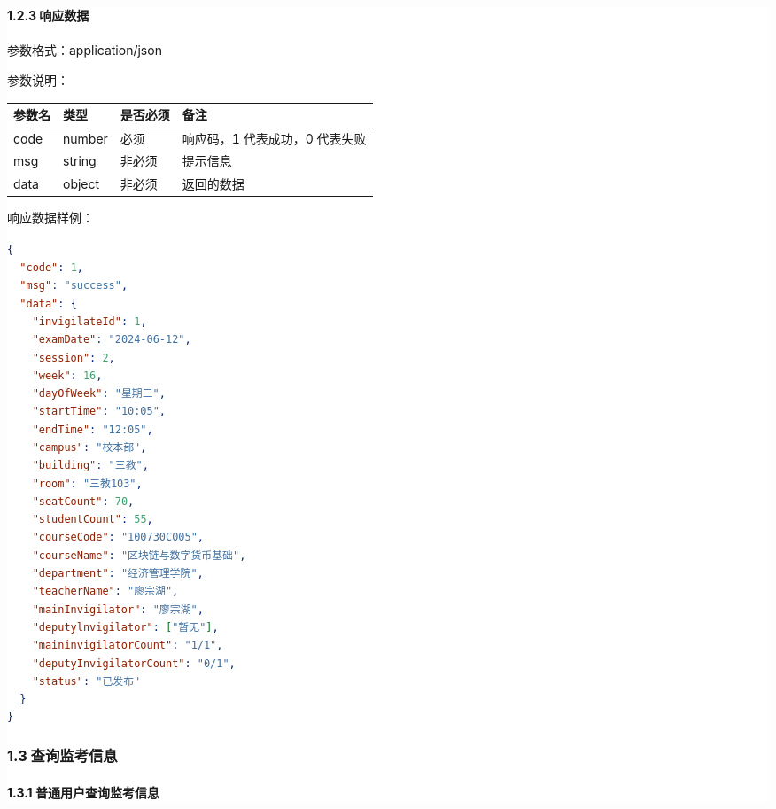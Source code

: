 

#### 1.2.3 响应数据

参数格式：application/json

参数说明：

| 参数名 | 类型   | 是否必须 | 备注                           |
| :----- | :----- | :------- | :----------------------------- |
| code   | number | 必须     | 响应码，1 代表成功，0 代表失败 |
| msg    | string | 非必须   | 提示信息                       |
| data   | object | 非必须   | 返回的数据                     |

响应数据样例：

```json
{
  "code": 1,
  "msg": "success",
  "data": {
    "invigilateId": 1,
    "examDate": "2024-06-12",
    "session": 2,
    "week": 16,
    "dayOfWeek": "星期三",
    "startTime": "10:05",
    "endTime": "12:05",
    "campus": "校本部",
    "building": "三教",
    "room": "三教103",
    "seatCount": 70,
    "studentCount": 55,
    "courseCode": "100730C005",
    "courseName": "区块链与数字货币基础",
    "department": "经济管理学院",
    "teacherName": "廖宗湖",
    "mainInvigilator": "廖宗湖",
    "deputylnvigilator": ["暂无"],
    "maininvigilatorCount": "1/1",
    "deputyInvigilatorCount": "0/1",
    "status": "已发布"
  }
}
```





### 1.3 查询监考信息

#### 1.3.1 普通用户查询监考信息

